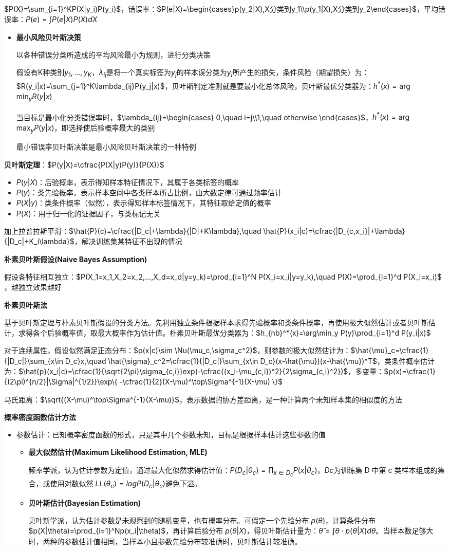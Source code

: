   $P(X)=\sum_{i=1}^KP(X|y_i)P(y_i)$，错误率：$P(e|X)=\begin{cases}p(y_2|X),X分类到y_1\\p(y_1|X),X分类到y_2\end{cases}$，平均错误率：$P(e)=\int P(e|X)P(X)dX$

- **最小风险贝叶斯决策**

  以各种错误分类所造成的平均风险最小为规则，进行分类决策

  假设有K种类别$y_1,...,y_K$，$\lambda_{ij}$是将一个真实标签为$y_j$的样本误分类为$y_i$所产生的损失，条件风险（期望损失）为：$R(y_i|x)=\sum_{j=1}^K\lambda_{ij}P(y_j|x)$，贝叶斯判定准则就是要最小化总体风险，贝叶斯最优分类器为：$h^*(x)=\arg\min_y R(y|x)$

  当目标是最小化分类错误率时，$\lambda_{ij}=\begin{cases} 0,\quad i=j\\1,\quad otherwise \end{cases}$，$h^*(x)=\arg\max_y P(y|x)$，即选择使后验概率最大的类别

  最小错误率贝叶斯决策是最小风险贝叶斯决策的一种特例



**贝叶斯定理**：$P(y|X)=\cfrac{P(X|y)P(y)}{P(X)}$

- $P(y|X)：$后验概率，表示得知样本特征情况下，其属于各类标签的概率
- $P(y)$：类先验概率，表示样本空间中各类样本所占比例，由大数定律可通过频率估计
- $P(X|y)$：类条件概率（似然），表示得知样本标签情况下，其特征取给定值的概率
- $P(X)$：用于归一化的证据因子，与类标记无关

加上拉普拉斯平滑：$\hat{P}(c)=\cfrac{|D_c|+\lambda}{|D|+K\lambda},\quad \hat{P}(x_i|c)=\cfrac{|D_{c,x_i}|+\lambda}{|D_c|+K_i\lambda}$，解决训练集某特征不出现的情况



**朴素贝叶斯假设(Naive Bayes Assumption)**

假设各特征相互独立：$P(X_1=x_1,X_2=x_2,...,X_d=x_d|y=y_k)=\prod_{i=1}^N P(X_i=x_i|y=y_k),\quad P(X)=\prod_{i=1}^d P(X_i=x_i)$ ，越独立效果越好

**朴素贝叶斯法**

基于贝叶斯定理与朴素贝叶斯假设的分类方法。先利用独立条件根据样本求得先验概率和类条件概率，再使用极大似然估计或者贝叶斯估计，求得各个后验概率值，取最大概率作为估计值。朴素贝叶斯最优分类器为：$h_{nb}^*(x)=\arg\min_y P(y)\prod_{i=1}^d P(y_i|x)$

对于连续属性，假设似然满足正态分布：$p(x|c)\sim \Nu(\mu_c,\sigma_c^2)$，则参数的极大似然估计为：$\hat{\mu}_c=\cfrac{1}{|D_c|}\sum_{x\in D_c}x,\quad \hat{\sigma}_c^2=\cfrac{1}{|D_c|}\sum_{x\in D_c}(x-\hat{\mu})(x-\hat{\mu})^T$，类条件概率估计为：$\hat{p}(x_i|c)=\cfrac{1}{\sqrt{2\pi}\sigma_{c,i}}exp(-\cfrac{(x_i-\mu_{c,i})^2}{2\sigma_{c,i}^2})$，多变量：$p(x)=\cfrac{1}{(2\pi)^{n/2}|\Sigma|^{1/2}}\exp\{ -\cfrac{1}{2}(X-\mu)^\top\Sigma^{-1}(X-\mu) \}$

马氏距离：$\sqrt{(X-\mu)^\top\Sigma^{-1}(X-\mu)}$，表示数据的协方差距离，是一种计算两个未知样本集的相似度的方法



**概率密度函数估计方法**

- 参数估计：已知概率密度函数的形式，只是其中几个参数未知，目标是根据样本估计这些参数的值
  - **最大似然估计(Maximum Likelihood Estimation, MLE)**

    频率学派，认为估计参数为定值，通过最大化似然求得估计值：$P(D_c|\theta_c)=\prod_{x\in D_c}P(x|\theta_c)$，$Dc$为训练集 D 中第 c 类样本组成的集合，或使用对数似然 $LL(\theta_c)=log P(D_c|\theta_c)$避免下溢。

  - **贝叶斯估计(Bayesian Estimation)**

    贝叶斯学派，认为估计参数是未观察到的随机变量，也有概率分布。可假定一个先验分布 $p(\theta)$，计算条件分布 $p(X|\theta)=\prod_{i=1}^Np(x_i|\theta)$，再计算后验分布 $p(\theta|X)$，得贝叶斯估计量为：$\hat\theta=\int \theta\cdot p(\theta|X)d\theta$。当样本数足够大时，两种的参数估计值相同，当样本小且参数先验分布较准确时，贝叶斯估计较准确。
